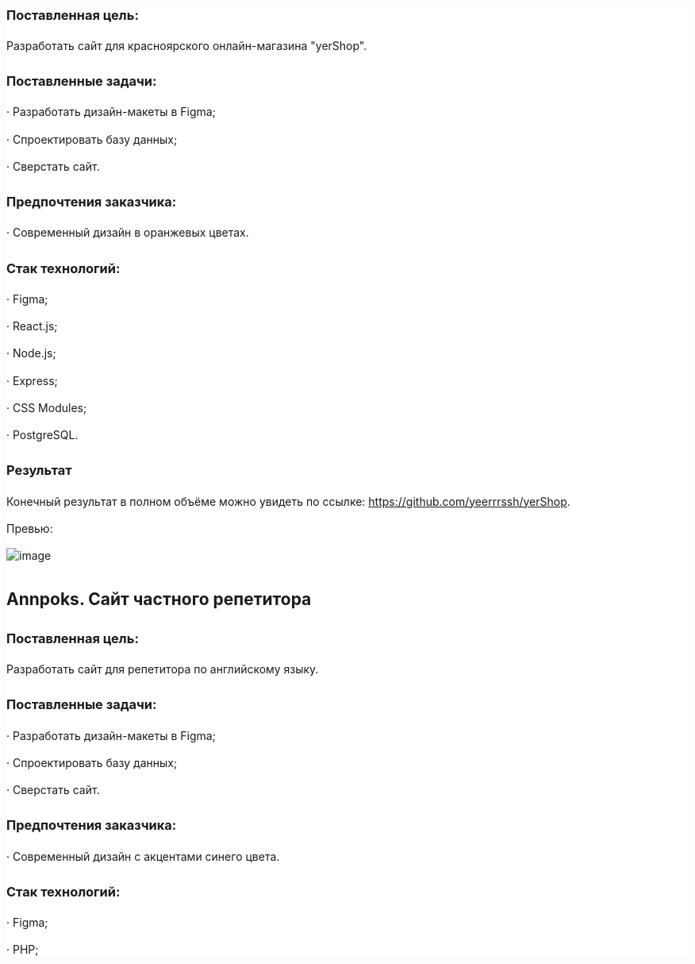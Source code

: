 ### Поставленная цель:
Разработать сайт для красноярского онлайн-магазина "yerShop".

### Поставленные задачи:
· Разработать дизайн-макеты в Figma; 

· Спроектировать базу данных; 

· Сверстать сайт.

### Предпочтения заказчика:
· Современный дизайн в оранжевых цветах.

### Стак технологий:
· Figma;

· React.js;

· Node.js;

· Express;

· CSS Modules;

· PostgreSQL.

### Результат
Конечный результат в полном объёме можно увидеть по ссылке: https://github.com/yeerrrssh/yerShop.

Превью:

![image](https://github.com/yeerrrssh/Portfolio/assets/96641299/74eeecff-4fb1-4d7a-96c9-fa89eba8dada)


## Annpoks. Сайт частного репетитора

### Поставленная цель:
Разработать сайт для репетитора по английскому языку.

### Поставленные задачи:
· Разработать дизайн-макеты в Figma; 

· Спроектировать базу данных; 

· Сверстать сайт.

### Предпочтения заказчика:
· Современный дизайн с акцентами синего цвета.

### Стак технологий:
· Figma;

· PHP;
